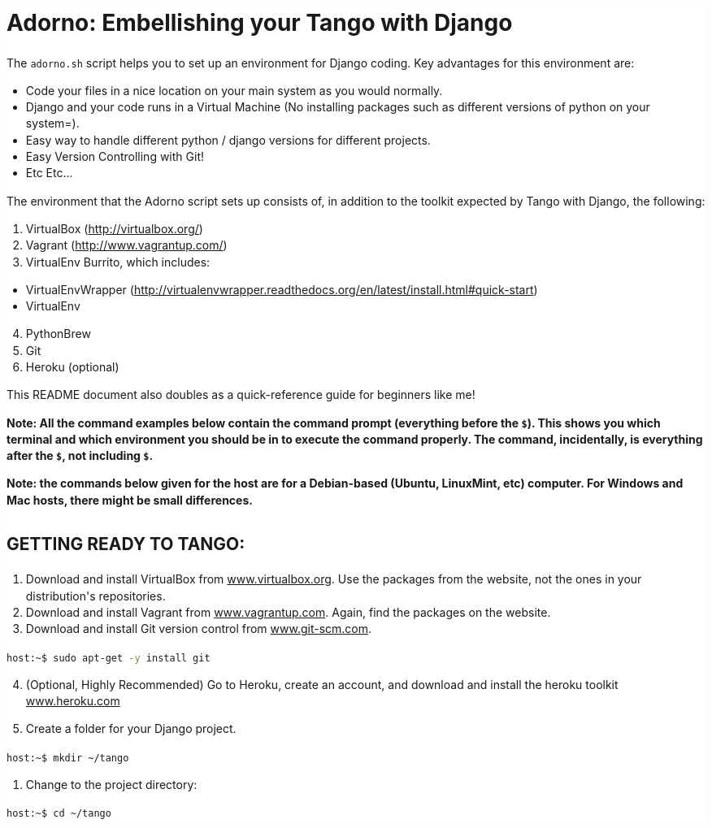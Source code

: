 # Adorno: Embellishing your Tango with Django

The `adorno.sh` script helps you to set up an environment for Django coding.  Key advantages for this environment are:

* Code your files in a nice location on your main system as you would normally.
* Django and your code runs in a Virtual Machine (No installing packages such as different versions of python on your system=).
* Easy way to handle different python / django versions for different projects.
* Easy Version Controlling with Git!
* Etc Etc...

The environment that the Adorno script sets up consists of, in addition to the toolkit expected by Tango with Django, the following:

1. VirtualBox (http://virtualbox.org/)
2. Vagrant (http://www.vagrantup.com/)
3. VirtualEnv Burrito, which includes:
  * VirtualEnvWrapper (http://virtualenvwrapper.readthedocs.org/en/latest/install.html#quick-start)
  * VirtualEnv
4. PythonBrew
5. Git
6. Heroku (optional)

This README document also doubles as a quick-reference guide for beginners like me!

**Note: All the command examples below contain the command prompt (everything before the `$`).  This shows you which terminal and which environment you should be in to execute the command properly.  The command, incidentally, is everything after the `$`, not including `$`.**

**Note: the commands below given for the host are for a Debian-based (Ubuntu, LinuxMint, etc) computer.  For Windows and Mac hosts, there might be small differences.**

## GETTING READY TO TANGO:

1. Download and install VirtualBox from www.virtualbox.org.  Use the packages from the website, not the ones in your distribution's repositories.
2. Download and install Vagrant from www.vagrantup.com.  Again, find the packages on the website.
3. Download and install Git version control from www.git-scm.com.
```bash
host:~$ sudo apt-get -y install git
```

4. (Optional, Highly Recommended) Go to Heroku, create an account, and download and install the heroku toolkit www.heroku.com 

1. Create a folder for your Django project.
```bash
host:~$ mkdir ~/tango
```

1. Change to the project directory:
```bash
host:~$ cd ~/tango
```
